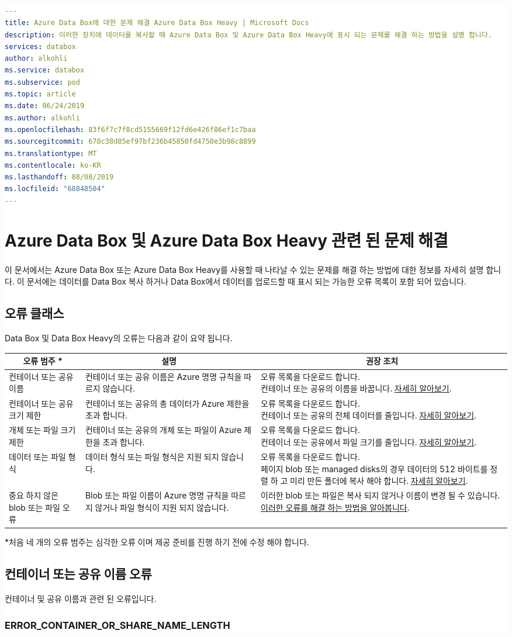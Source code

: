 ```yaml
---
title: Azure Data Box에 대한 문제 해결 Azure Data Box Heavy | Microsoft Docs
description: 이러한 장치에 데이터를 복사할 때 Azure Data Box 및 Azure Data Box Heavy에 표시 되는 문제를 해결 하는 방법을 설명 합니다.
services: databox
author: alkohli
ms.service: databox
ms.subservice: pod
ms.topic: article
ms.date: 06/24/2019
ms.author: alkohli
ms.openlocfilehash: 83f6f7c7f8cd5155669f12fd6e426f86ef1c7baa
ms.sourcegitcommit: 670c38d85ef97bf236b45850fd4750e3b98c8899
ms.translationtype: MT
ms.contentlocale: ko-KR
ms.lasthandoff: 08/08/2019
ms.locfileid: "68848504"
---
```

# <a name="troubleshoot-issues-related-to-azure-data-box-and-azure-data-box-heavy"></a>Azure Data Box 및 Azure Data Box Heavy 관련 된 문제 해결

이 문서에서는 Azure Data Box 또는 Azure Data Box Heavy를 사용할 때 나타날 수 있는 문제를 해결 하는 방법에 대한 정보를 자세히 설명 합니다. 이 문서에는 데이터를 Data Box 복사 하거나 Data Box에서 데이터를 업로드할 때 표시 되는 가능한 오류 목록이 포함 되어 있습니다.

## <a name="error-classes"></a>오류 클래스

Data Box 및 Data Box Heavy의 오류는 다음과 같이 요약 됩니다.

| 오류 범주 *        | 설명        | 권장 조치    |
|----------------------------------------------|---------|--------------------------------------|
| 컨테이너 또는 공유 이름 | 컨테이너 또는 공유 이름은 Azure 명명 규칙을 따르지 않습니다.  |오류 목록을 다운로드 합니다. <br> 컨테이너 또는 공유의 이름을 바꿉니다. [자세히 알아보기](#container-or-share-name-errors).  |
| 컨테이너 또는 공유 크기 제한 | 컨테이너 또는 공유의 총 데이터가 Azure 제한을 초과 합니다.   |오류 목록을 다운로드 합니다. <br> 컨테이너 또는 공유의 전체 데이터를 줄입니다. [자세히 알아보기](#container-or-share-size-limit-errors).|
| 개체 또는 파일 크기 제한 | 컨테이너 또는 공유의 개체 또는 파일이 Azure 제한을 초과 합니다.|오류 목록을 다운로드 합니다. <br> 컨테이너 또는 공유에서 파일 크기를 줄입니다. [자세히 알아보기](#object-or-file-size-limit-errors). |    
| 데이터 또는 파일 형식 | 데이터 형식 또는 파일 형식은 지원 되지 않습니다. |오류 목록을 다운로드 합니다. <br> 페이지 blob 또는 managed disks의 경우 데이터의 512 바이트를 정렬 하 고 미리 만든 폴더에 복사 해야 합니다. [자세히 알아보기](#data-or-file-type-errors). |
| 중요 하지 않은 blob 또는 파일 오류  | Blob 또는 파일 이름이 Azure 명명 규칙을 따르지 않거나 파일 형식이 지원 되지 않습니다. | 이러한 blob 또는 파일은 복사 되지 않거나 이름이 변경 될 수 있습니다. [이러한 오류를 해결 하는 방법을 알아봅니다](#non-critical-blob-or-file-errors). |

\*처음 네 개의 오류 범주는 심각한 오류 이며 제공 준비를 진행 하기 전에 수정 해야 합니다.


## <a name="container-or-share-name-errors"></a>컨테이너 또는 공유 이름 오류

컨테이너 및 공유 이름과 관련 된 오류입니다.

### <a name="error_container_or_share_name_length"></a>ERROR_CONTAINER_OR_SHARE_NAME_LENGTH     
